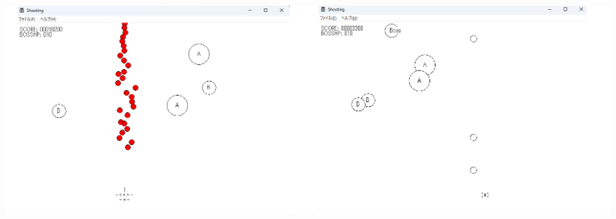 <img src="missileB.png" width="49%" height="290">
<img src="missileA_gameover.png" width="49%" height="290">
